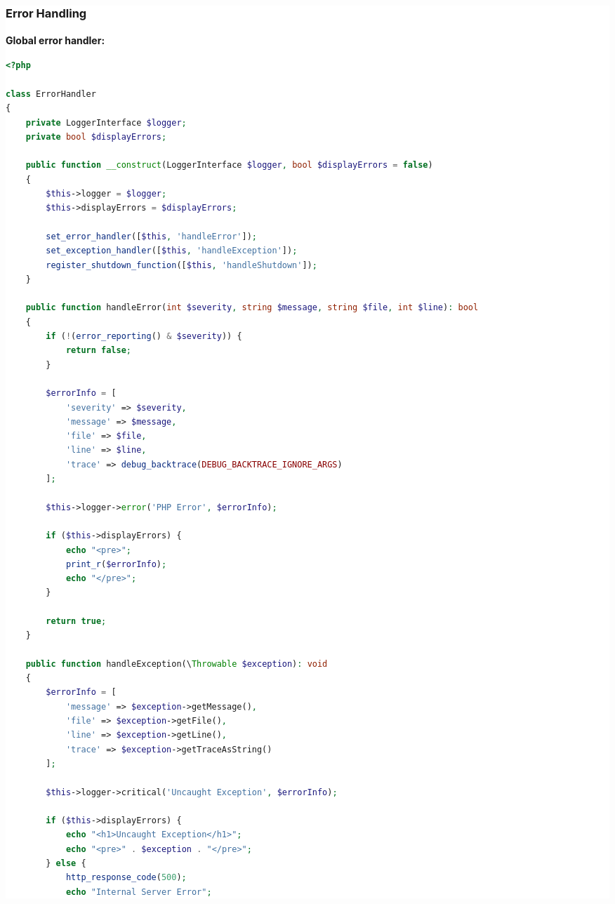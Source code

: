 ### Error Handling

**Global error handler:**
```php
<?php

class ErrorHandler
{
    private LoggerInterface $logger;
    private bool $displayErrors;
    
    public function __construct(LoggerInterface $logger, bool $displayErrors = false)
    {
        $this->logger = $logger;
        $this->displayErrors = $displayErrors;
        
        set_error_handler([$this, 'handleError']);
        set_exception_handler([$this, 'handleException']);
        register_shutdown_function([$this, 'handleShutdown']);
    }
    
    public function handleError(int $severity, string $message, string $file, int $line): bool
    {
        if (!(error_reporting() & $severity)) {
            return false;
        }
        
        $errorInfo = [
            'severity' => $severity,
            'message' => $message,
            'file' => $file,
            'line' => $line,
            'trace' => debug_backtrace(DEBUG_BACKTRACE_IGNORE_ARGS)
        ];
        
        $this->logger->error('PHP Error', $errorInfo);
        
        if ($this->displayErrors) {
            echo "<pre>";
            print_r($errorInfo);
            echo "</pre>";
        }
        
        return true;
    }
    
    public function handleException(\Throwable $exception): void
    {
        $errorInfo = [
            'message' => $exception->getMessage(),
            'file' => $exception->getFile(),
            'line' => $exception->getLine(),
            'trace' => $exception->getTraceAsString()
        ];
        
        $this->logger->critical('Uncaught Exception', $errorInfo);
        
        if ($this->displayErrors) {
            echo "<h1>Uncaught Exception</h1>";
            echo "<pre>" . $exception . "</pre>";
        } else {
            http_response_code(500);
            echo "Internal Server Error";
```